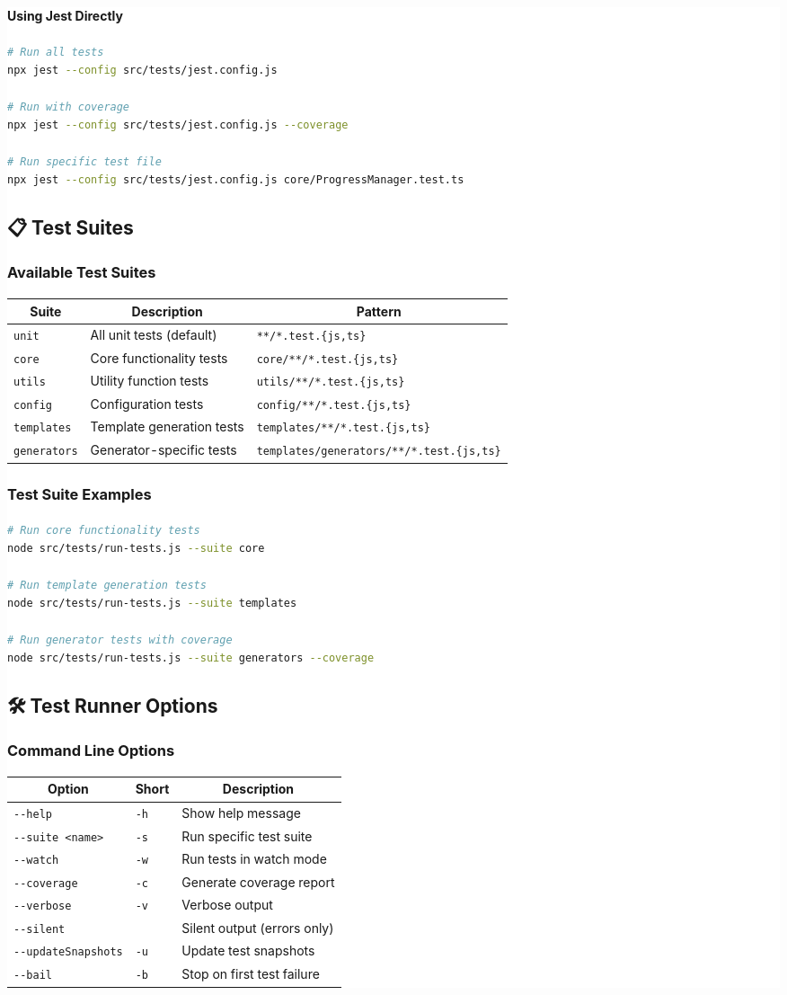 #### Using Jest Directly

```bash
# Run all tests
npx jest --config src/tests/jest.config.js

# Run with coverage
npx jest --config src/tests/jest.config.js --coverage

# Run specific test file
npx jest --config src/tests/jest.config.js core/ProgressManager.test.ts
```

## 📋 Test Suites

### Available Test Suites

| Suite | Description | Pattern |
|-------|-------------|----------|
| `unit` | All unit tests (default) | `**/*.test.{js,ts}` |
| `core` | Core functionality tests | `core/**/*.test.{js,ts}` |
| `utils` | Utility function tests | `utils/**/*.test.{js,ts}` |
| `config` | Configuration tests | `config/**/*.test.{js,ts}` |
| `templates` | Template generation tests | `templates/**/*.test.{js,ts}` |
| `generators` | Generator-specific tests | `templates/generators/**/*.test.{js,ts}` |

### Test Suite Examples

```bash
# Run core functionality tests
node src/tests/run-tests.js --suite core

# Run template generation tests
node src/tests/run-tests.js --suite templates

# Run generator tests with coverage
node src/tests/run-tests.js --suite generators --coverage
```

## 🛠️ Test Runner Options

### Command Line Options

| Option | Short | Description |
|--------|-------|-------------|
| `--help` | `-h` | Show help message |
| `--suite <name>` | `-s` | Run specific test suite |
| `--watch` | `-w` | Run tests in watch mode |
| `--coverage` | `-c` | Generate coverage report |
| `--verbose` | `-v` | Verbose output |
| `--silent` | | Silent output (errors only) |
| `--updateSnapshots` | `-u` | Update test snapshots |
| `--bail` | `-b` | Stop on first test failure |